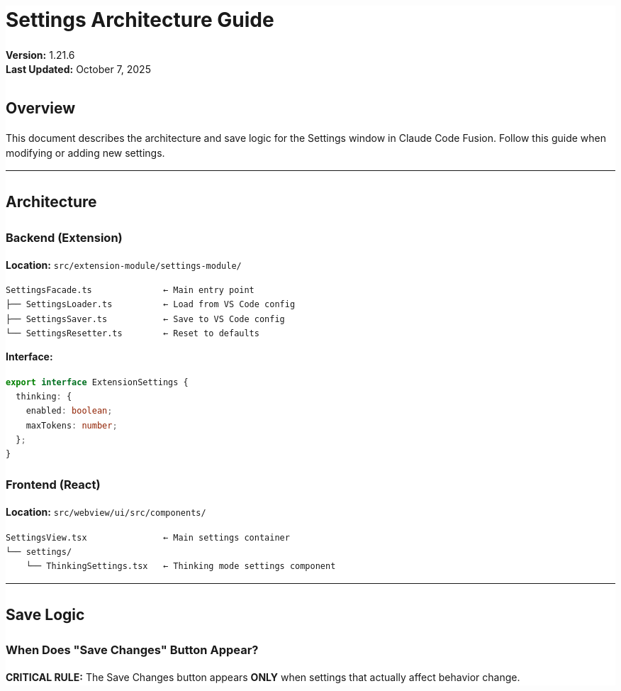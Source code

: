 # Settings Architecture Guide

**Version:** 1.21.6  
**Last Updated:** October 7, 2025

## Overview

This document describes the architecture and save logic for the Settings window in Claude Code Fusion. Follow this guide when modifying or adding new settings.

---

## Architecture

### Backend (Extension)

**Location:** `src/extension-module/settings-module/`

```
SettingsFacade.ts              ← Main entry point
├── SettingsLoader.ts          ← Load from VS Code config
├── SettingsSaver.ts           ← Save to VS Code config  
└── SettingsResetter.ts        ← Reset to defaults
```

**Interface:**
```typescript
export interface ExtensionSettings {
  thinking: {
    enabled: boolean;
    maxTokens: number;
  };
}
```

### Frontend (React)

**Location:** `src/webview/ui/src/components/`

```
SettingsView.tsx               ← Main settings container
└── settings/
    └── ThinkingSettings.tsx   ← Thinking mode settings component
```

---

## Save Logic

### When Does "Save Changes" Button Appear?

**CRITICAL RULE:** The Save Changes button appears **ONLY** when settings that actually affect behavior change.
